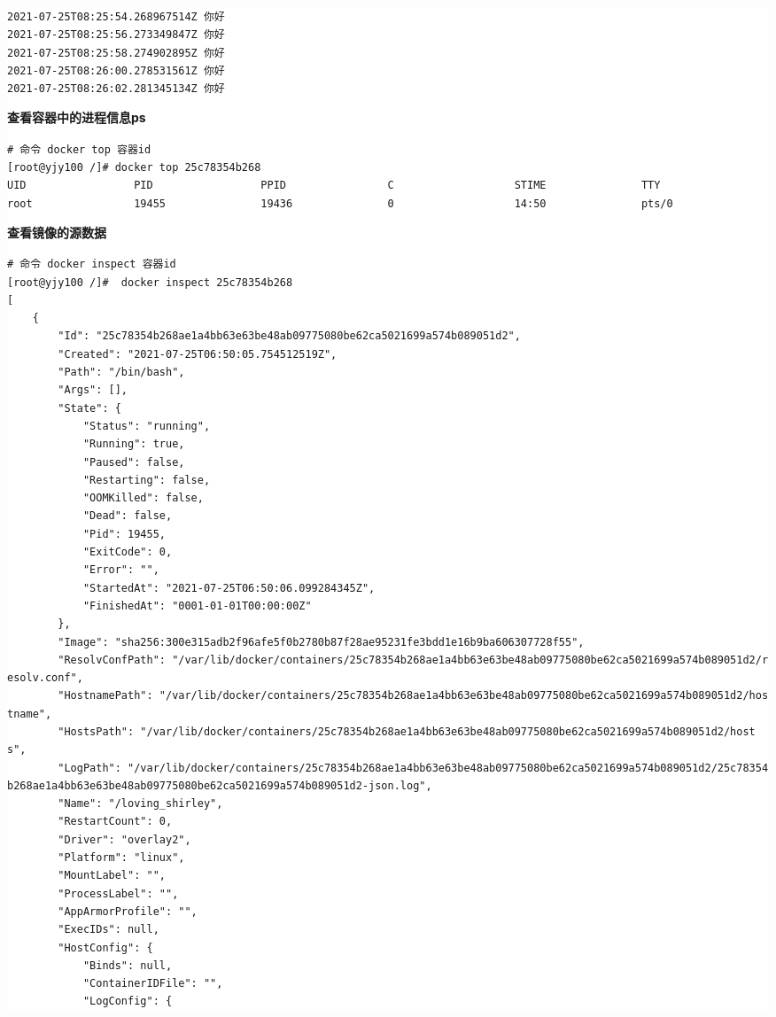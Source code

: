 ```shell
2021-07-25T08:25:54.268967514Z 你好
2021-07-25T08:25:56.273349847Z 你好
2021-07-25T08:25:58.274902895Z 你好
2021-07-25T08:26:00.278531561Z 你好
2021-07-25T08:26:02.281345134Z 你好

```

**查看容器中的进程信息ps**

```shell
# 命令 docker top 容器id
[root@yjy100 /]# docker top 25c78354b268
UID                 PID                 PPID                C                   STIME               TTY     
root                19455               19436               0                   14:50               pts/0              

```

**查看镜像的源数据**

```shell
# 命令 docker inspect 容器id
[root@yjy100 /]#  docker inspect 25c78354b268
[
    {
        "Id": "25c78354b268ae1a4bb63e63be48ab09775080be62ca5021699a574b089051d2",
        "Created": "2021-07-25T06:50:05.754512519Z",
        "Path": "/bin/bash",
        "Args": [],
        "State": {
            "Status": "running",
            "Running": true,
            "Paused": false,
            "Restarting": false,
            "OOMKilled": false,
            "Dead": false,
            "Pid": 19455,
            "ExitCode": 0,
            "Error": "",
            "StartedAt": "2021-07-25T06:50:06.099284345Z",
            "FinishedAt": "0001-01-01T00:00:00Z"
        },
        "Image": "sha256:300e315adb2f96afe5f0b2780b87f28ae95231fe3bdd1e16b9ba606307728f55",
        "ResolvConfPath": "/var/lib/docker/containers/25c78354b268ae1a4bb63e63be48ab09775080be62ca5021699a574b089051d2/resolv.conf",
        "HostnamePath": "/var/lib/docker/containers/25c78354b268ae1a4bb63e63be48ab09775080be62ca5021699a574b089051d2/hostname",
        "HostsPath": "/var/lib/docker/containers/25c78354b268ae1a4bb63e63be48ab09775080be62ca5021699a574b089051d2/hosts",
        "LogPath": "/var/lib/docker/containers/25c78354b268ae1a4bb63e63be48ab09775080be62ca5021699a574b089051d2/25c78354b268ae1a4bb63e63be48ab09775080be62ca5021699a574b089051d2-json.log",
        "Name": "/loving_shirley",
        "RestartCount": 0,
        "Driver": "overlay2",
        "Platform": "linux",
        "MountLabel": "",
        "ProcessLabel": "",
        "AppArmorProfile": "",
        "ExecIDs": null,
        "HostConfig": {
            "Binds": null,
            "ContainerIDFile": "",
            "LogConfig": {
```